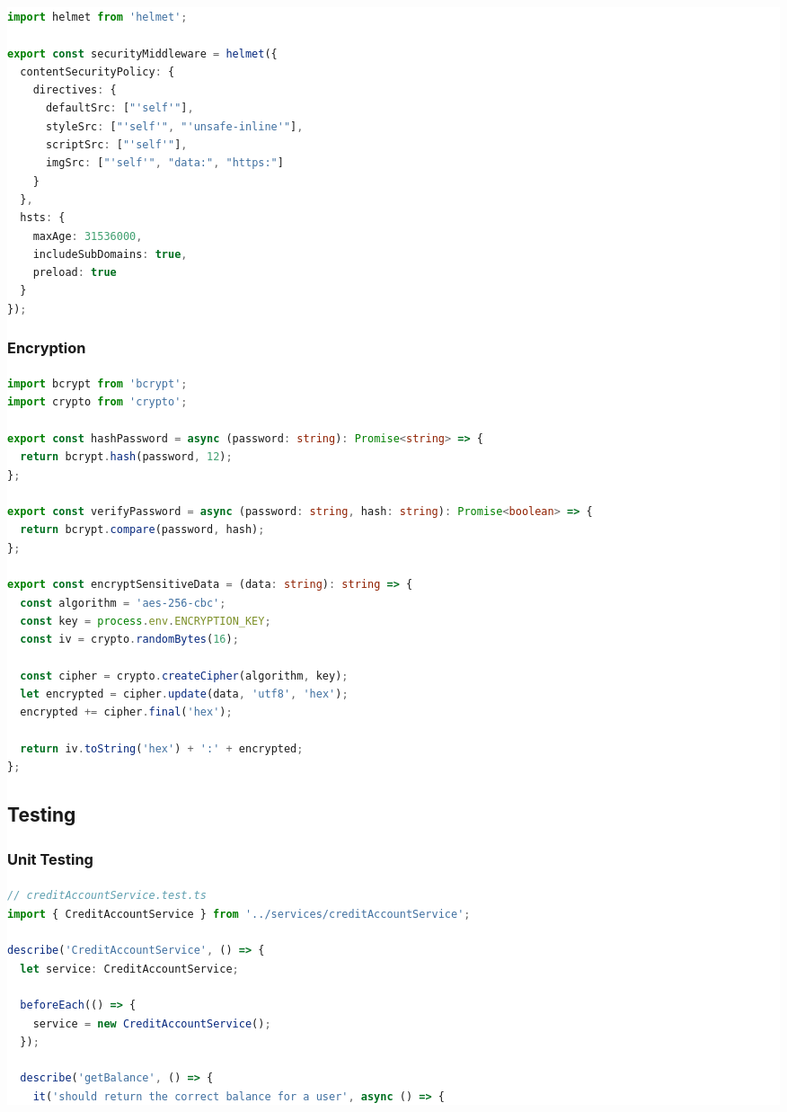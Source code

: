 ```typescript
import helmet from 'helmet';

export const securityMiddleware = helmet({
  contentSecurityPolicy: {
    directives: {
      defaultSrc: ["'self'"],
      styleSrc: ["'self'", "'unsafe-inline'"],
      scriptSrc: ["'self'"],
      imgSrc: ["'self'", "data:", "https:"]
    }
  },
  hsts: {
    maxAge: 31536000,
    includeSubDomains: true,
    preload: true
  }
});
```

### Encryption

```typescript
import bcrypt from 'bcrypt';
import crypto from 'crypto';

export const hashPassword = async (password: string): Promise<string> => {
  return bcrypt.hash(password, 12);
};

export const verifyPassword = async (password: string, hash: string): Promise<boolean> => {
  return bcrypt.compare(password, hash);
};

export const encryptSensitiveData = (data: string): string => {
  const algorithm = 'aes-256-cbc';
  const key = process.env.ENCRYPTION_KEY;
  const iv = crypto.randomBytes(16);
  
  const cipher = crypto.createCipher(algorithm, key);
  let encrypted = cipher.update(data, 'utf8', 'hex');
  encrypted += cipher.final('hex');
  
  return iv.toString('hex') + ':' + encrypted;
};
```

## Testing

### Unit Testing

```typescript
// creditAccountService.test.ts
import { CreditAccountService } from '../services/creditAccountService';

describe('CreditAccountService', () => {
  let service: CreditAccountService;
  
  beforeEach(() => {
    service = new CreditAccountService();
  });
  
  describe('getBalance', () => {
    it('should return the correct balance for a user', async () => {
```